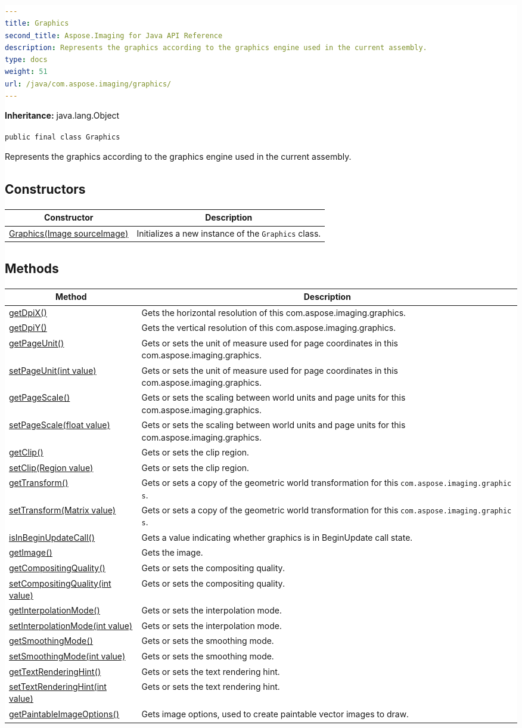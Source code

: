 ```yaml
---
title: Graphics
second_title: Aspose.Imaging for Java API Reference
description: Represents the graphics according to the graphics engine used in the current assembly.
type: docs
weight: 51
url: /java/com.aspose.imaging/graphics/
---
```

**Inheritance:**
java.lang.Object
```
public final class Graphics
```

Represents the graphics according to the graphics engine used in the current assembly.
## Constructors

| Constructor | Description |
| --- | --- |
| [Graphics(Image sourceImage)](#Graphics-com.aspose.imaging.Image-) | Initializes a new instance of the `Graphics` class. |
## Methods

| Method | Description |
| --- | --- |
| [getDpiX()](#getDpiX--) | Gets the horizontal resolution of this com.aspose.imaging.graphics. |
| [getDpiY()](#getDpiY--) | Gets the vertical resolution of this com.aspose.imaging.graphics. |
| [getPageUnit()](#getPageUnit--) | Gets or sets the unit of measure used for page coordinates in this com.aspose.imaging.graphics. |
| [setPageUnit(int value)](#setPageUnit-int-) | Gets or sets the unit of measure used for page coordinates in this com.aspose.imaging.graphics. |
| [getPageScale()](#getPageScale--) | Gets or sets the scaling between world units and page units for this com.aspose.imaging.graphics. |
| [setPageScale(float value)](#setPageScale-float-) | Gets or sets the scaling between world units and page units for this com.aspose.imaging.graphics. |
| [getClip()](#getClip--) | Gets or sets the clip region. |
| [setClip(Region value)](#setClip-com.aspose.imaging.Region-) | Gets or sets the clip region. |
| [getTransform()](#getTransform--) | Gets or sets a copy of the geometric world transformation for this `com.aspose.imaging.graphics`. |
| [setTransform(Matrix value)](#setTransform-com.aspose.imaging.Matrix-) | Gets or sets a copy of the geometric world transformation for this `com.aspose.imaging.graphics`. |
| [isInBeginUpdateCall()](#isInBeginUpdateCall--) | Gets a value indicating whether graphics is in BeginUpdate call state. |
| [getImage()](#getImage--) | Gets the image. |
| [getCompositingQuality()](#getCompositingQuality--) | Gets or sets the compositing quality. |
| [setCompositingQuality(int value)](#setCompositingQuality-int-) | Gets or sets the compositing quality. |
| [getInterpolationMode()](#getInterpolationMode--) | Gets or sets the interpolation mode. |
| [setInterpolationMode(int value)](#setInterpolationMode-int-) | Gets or sets the interpolation mode. |
| [getSmoothingMode()](#getSmoothingMode--) | Gets or sets the smoothing mode. |
| [setSmoothingMode(int value)](#setSmoothingMode-int-) | Gets or sets the smoothing mode. |
| [getTextRenderingHint()](#getTextRenderingHint--) | Gets or sets the text rendering hint. |
| [setTextRenderingHint(int value)](#setTextRenderingHint-int-) | Gets or sets the text rendering hint. |
| [getPaintableImageOptions()](#getPaintableImageOptions--) | Gets image options, used to create paintable vector images to draw. |